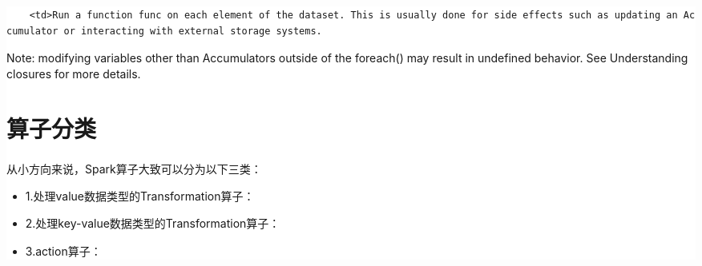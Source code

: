         <td>Run a function func on each element of the dataset. This is usually done for side effects such as updating an Accumulator or interacting with external storage systems.
Note: modifying variables other than Accumulators outside of the foreach() may result in undefined behavior. See Understanding closures for more details.</td>
    </tr>
</table>

# 算子分类
从小方向来说，Spark算子大致可以分为以下三类：
- 1.处理value数据类型的Transformation算子：

- 2.处理key-value数据类型的Transformation算子：

- 3.action算子：

